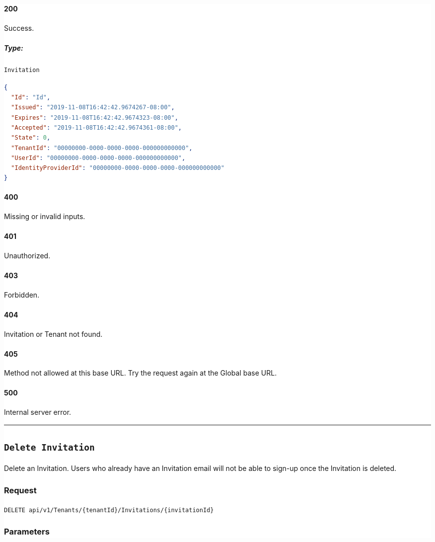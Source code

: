#### 200

Success.

##### Type:

 `Invitation`

```json
{
  "Id": "Id",
  "Issued": "2019-11-08T16:42:42.9674267-08:00",
  "Expires": "2019-11-08T16:42:42.9674323-08:00",
  "Accepted": "2019-11-08T16:42:42.9674361-08:00",
  "State": 0,
  "TenantId": "00000000-0000-0000-0000-000000000000",
  "UserId": "00000000-0000-0000-0000-000000000000",
  "IdentityProviderId": "00000000-0000-0000-0000-000000000000"
}
```

#### 400

Missing or invalid inputs.

#### 401

Unauthorized.

#### 403

Forbidden.

#### 404

Invitation or Tenant not found.

#### 405

Method not allowed at this base URL. Try the request again at the Global base URL.

#### 500

Internal server error.
***

## `Delete Invitation`

Delete an Invitation. Users who already have an Invitation email
            will not be able to sign-up once the Invitation is deleted.

### Request

`DELETE api/v1/Tenants/{tenantId}/Invitations/{invitationId}`

### Parameters
